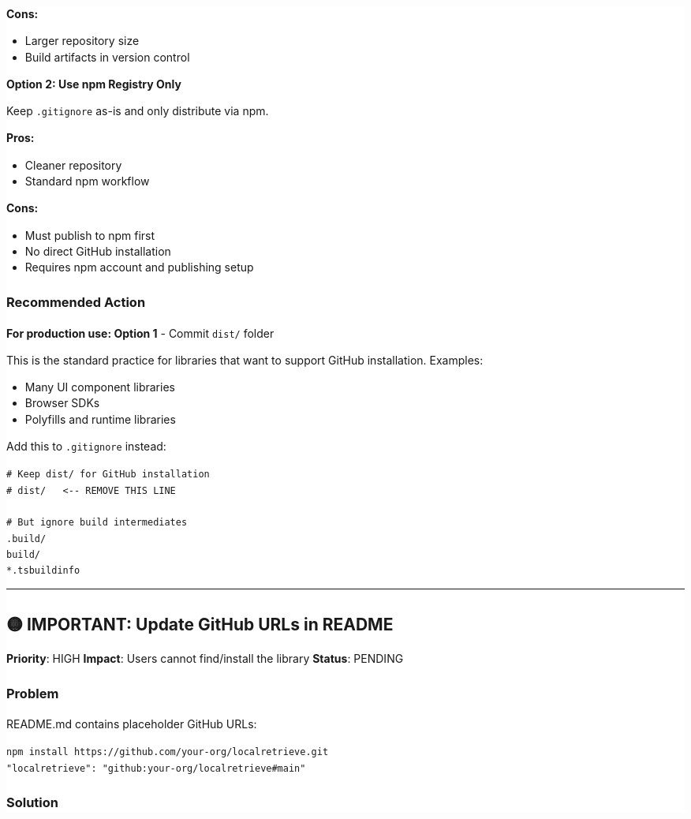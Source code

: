 **Cons:**
- Larger repository size
- Build artifacts in version control

**Option 2: Use npm Registry Only**

Keep `.gitignore` as-is and only distribute via npm.

**Pros:**
- Cleaner repository
- Standard npm workflow

**Cons:**
- Must publish to npm first
- No direct GitHub installation
- Requires npm account and publishing setup

### Recommended Action

**For production use: Option 1** - Commit `dist/` folder

This is the standard practice for libraries that want to support GitHub installation. Examples:
- Many UI component libraries
- Browser SDKs
- Polyfills and runtime libraries

Add this to `.gitignore` instead:
```gitignore
# Keep dist/ for GitHub installation
# dist/   <-- REMOVE THIS LINE

# But ignore build intermediates
.build/
build/
*.tsbuildinfo
```

---

## 🟡 IMPORTANT: Update GitHub URLs in README

**Priority**: HIGH
**Impact**: Users cannot find/install the library
**Status**: PENDING

### Problem

README.md contains placeholder GitHub URLs:

```markdown
npm install https://github.com/your-org/localretrieve.git
"localretrieve": "github:your-org/localretrieve#main"
```

### Solution
